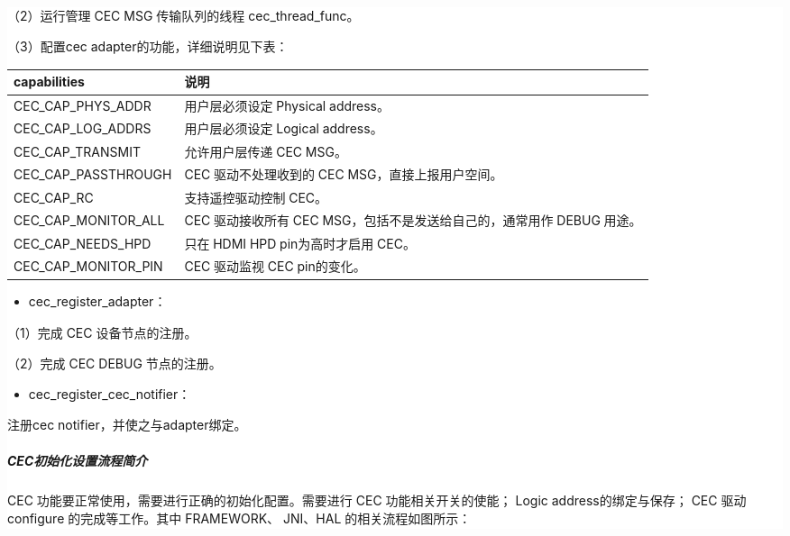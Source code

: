 
（2）运行管理 CEC MSG 传输队列的线程 cec_thread_func。

（3）配置cec adapter的功能，详细说明见下表：

| capabilities        | 说明                                                         |
| :------------------ | :----------------------------------------------------------- |
| CEC_CAP_PHYS_ADDR   | 用户层必须设定 Physical address。                            |
| CEC_CAP_LOG_ADDRS   | 用户层必须设定 Logical address。                             |
| CEC_CAP_TRANSMIT    | 允许用户层传递 CEC MSG。                                     |
| CEC_CAP_PASSTHROUGH | CEC 驱动不处理收到的 CEC MSG，直接上报用户空间。             |
| CEC_CAP_RC          | 支持遥控驱动控制 CEC。                                       |
| CEC_CAP_MONITOR_ALL | CEC 驱动接收所有 CEC MSG，包括不是发送给自己的，通常用作 DEBUG 用途。 |
| CEC_CAP_NEEDS_HPD   | 只在 HDMI HPD pin为高时才启用 CEC。                          |
| CEC_CAP_MONITOR_PIN | CEC 驱动监视 CEC pin的变化。                                 |

- cec_register_adapter：

（1）完成 CEC 设备节点的注册。

（2）完成 CEC DEBUG 节点的注册。

- cec_register_cec_notifier：

注册cec notifier，并使之与adapter绑定。

##### CEC初始化设置流程简介

CEC 功能要正常使用，需要进行正确的初始化配置。需要进行 CEC 功能相关开关的使能； Logic address的绑定与保存； CEC 驱动configure 的完成等工作。其中 FRAMEWORK、 JNI、HAL 的相关流程如图所示：
